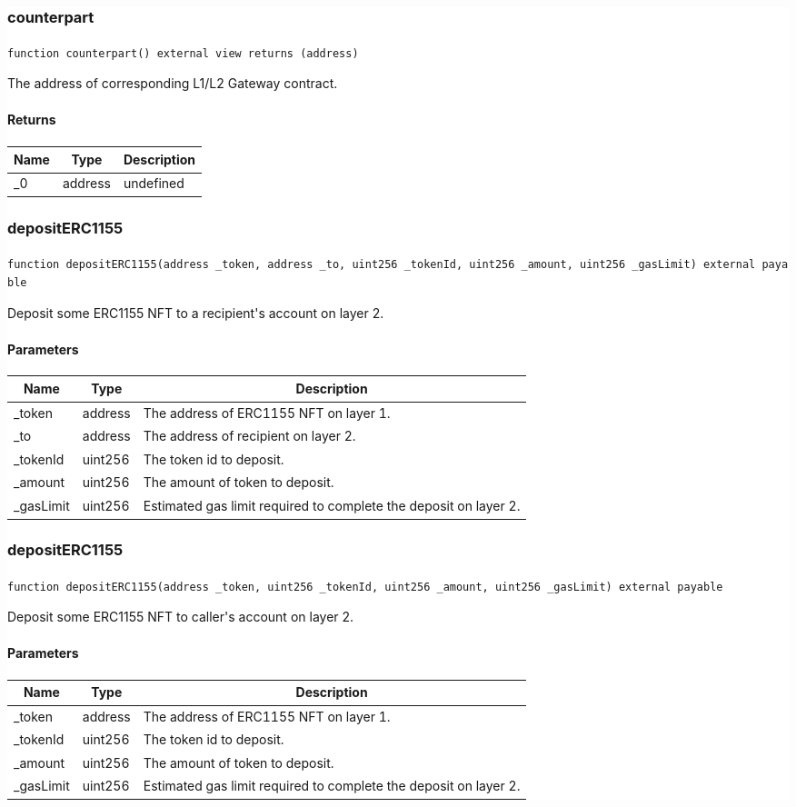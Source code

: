### counterpart

```solidity
function counterpart() external view returns (address)
```

The address of corresponding L1/L2 Gateway contract.




#### Returns

| Name | Type | Description |
|---|---|---|
| _0 | address | undefined |

### depositERC1155

```solidity
function depositERC1155(address _token, address _to, uint256 _tokenId, uint256 _amount, uint256 _gasLimit) external payable
```

Deposit some ERC1155 NFT to a recipient&#39;s account on layer 2.



#### Parameters

| Name | Type | Description |
|---|---|---|
| _token | address | The address of ERC1155 NFT on layer 1. |
| _to | address | The address of recipient on layer 2. |
| _tokenId | uint256 | The token id to deposit. |
| _amount | uint256 | The amount of token to deposit. |
| _gasLimit | uint256 | Estimated gas limit required to complete the deposit on layer 2. |

### depositERC1155

```solidity
function depositERC1155(address _token, uint256 _tokenId, uint256 _amount, uint256 _gasLimit) external payable
```

Deposit some ERC1155 NFT to caller&#39;s account on layer 2.



#### Parameters

| Name | Type | Description |
|---|---|---|
| _token | address | The address of ERC1155 NFT on layer 1. |
| _tokenId | uint256 | The token id to deposit. |
| _amount | uint256 | The amount of token to deposit. |
| _gasLimit | uint256 | Estimated gas limit required to complete the deposit on layer 2. |
